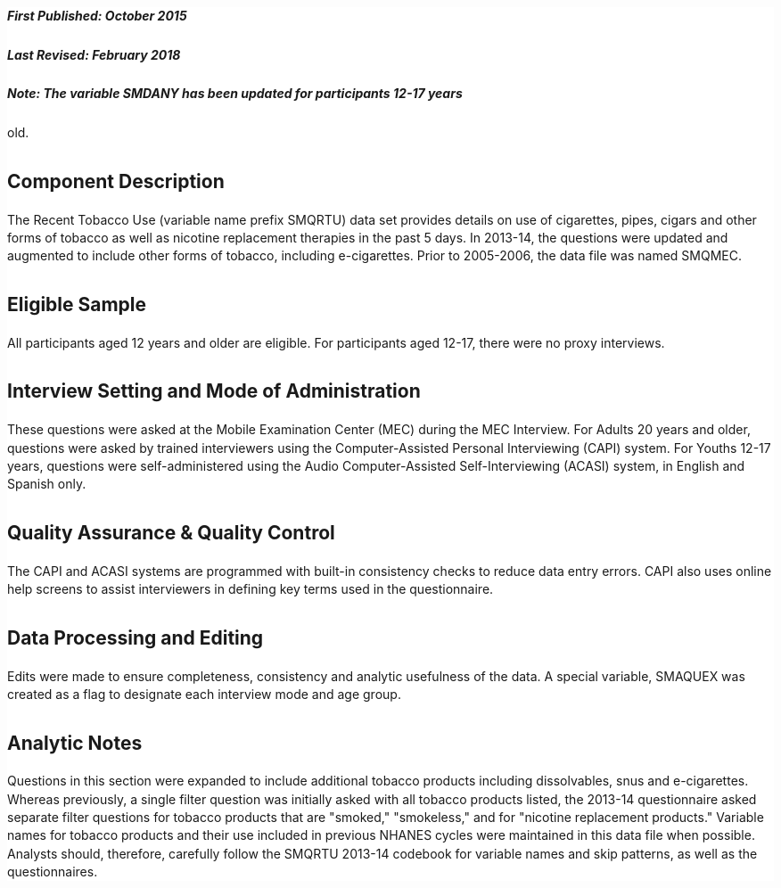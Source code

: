 #####  First Published: October 2015

#####  Last Revised: February 2018

#####  Note: The variable SMDANY has been updated for participants 12-17 years
old.

## Component Description

The Recent Tobacco Use (variable name prefix SMQRTU) data set provides details
on use of cigarettes, pipes, cigars and other forms of tobacco as well as
nicotine replacement therapies in the past 5 days. In 2013-14, the questions
were updated and augmented to include other forms of tobacco, including
e-cigarettes. Prior to 2005-2006, the data file was named SMQMEC.

## Eligible Sample

All participants aged 12 years and older are eligible. For participants aged
12-17, there were no proxy interviews.

## Interview Setting and Mode of Administration

These questions were asked at the Mobile Examination Center (MEC) during the
MEC Interview. For Adults 20 years and older, questions were asked by trained
interviewers using the Computer-Assisted Personal Interviewing (CAPI) system.
For Youths 12-17 years, questions were self-administered using the Audio
Computer-Assisted Self-Interviewing (ACASI) system, in English and Spanish
only.

## Quality Assurance & Quality Control

The CAPI and ACASI systems are programmed with built-in consistency checks to
reduce data entry errors. CAPI also uses online help screens to assist
interviewers in defining key terms used in the questionnaire.

## Data Processing and Editing

Edits were made to ensure completeness, consistency and analytic usefulness of
the data. A special variable, SMAQUEX was created as a flag to designate each
interview mode and age group.

## Analytic Notes

Questions in this section were expanded to include additional tobacco products
including dissolvables, snus and e-cigarettes. Whereas previously, a single
filter question was initially asked with all tobacco products listed, the
2013-14 questionnaire asked separate filter questions for tobacco products
that are "smoked," "smokeless," and for "nicotine replacement products."
Variable names for tobacco products and their use included in previous NHANES
cycles were maintained in this data file when possible. Analysts should,
therefore, carefully follow the SMQRTU 2013-14 codebook for variable names and
skip patterns, as well as the questionnaires.
